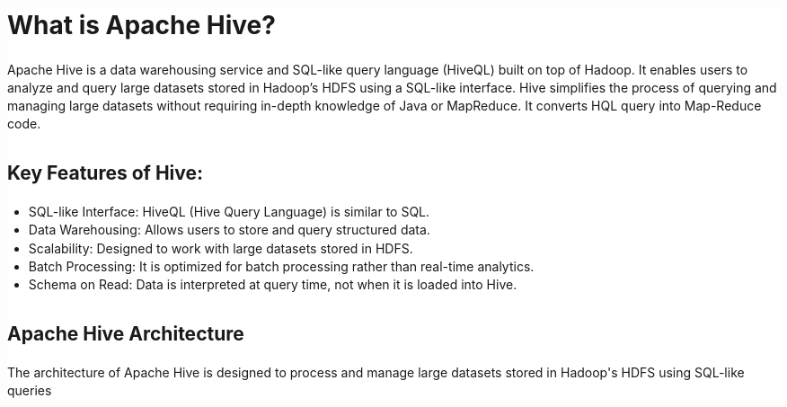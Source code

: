 # What is Apache Hive?

Apache Hive is a data warehousing service and SQL-like query language (HiveQL) built on top of Hadoop.
It enables users to analyze and query large datasets stored in Hadoop’s HDFS using a SQL-like interface.
Hive simplifies the process of querying and managing large datasets without requiring in-depth knowledge of Java or MapReduce.
It converts HQL query into Map-Reduce code.


## Key Features of Hive:
- SQL-like Interface: HiveQL (Hive Query Language) is similar to SQL.
- Data Warehousing: Allows users to store and query structured data.
- Scalability: Designed to work with large datasets stored in HDFS.
- Batch Processing: It is optimized for batch processing rather than real-time analytics.
- Schema on Read: Data is interpreted at query time, not when it is loaded into Hive.


## Apache Hive Architecture

The architecture of Apache Hive is designed to process and manage large datasets stored in Hadoop's HDFS using SQL-like queries